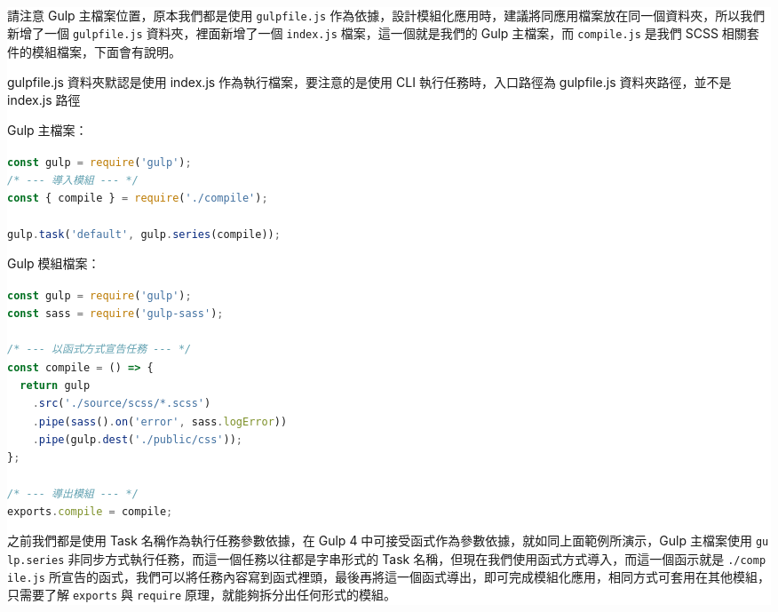 請注意 Gulp 主檔案位置，原本我們都是使用 `gulpfile.js` 作為依據，設計模組化應用時，建議將同應用檔案放在同一個資料夾，所以我們新增了一個 `gulpfile.js` 資料夾，裡面新增了一個 `index.js` 檔案，這一個就是我們的 Gulp 主檔案，而 `compile.js` 是我們 SCSS 相關套件的模組檔案，下面會有說明。

<div class="note danger">gulpfile.js 資料夾默認是使用 index.js 作為執行檔案，要注意的是使用 CLI 執行任務時，入口路徑為 gulpfile.js 資料夾路徑，並不是 index.js 路徑</div>

Gulp 主檔案：

```js
const gulp = require('gulp');
/* --- 導入模組 --- */
const { compile } = require('./compile');

gulp.task('default', gulp.series(compile));
```

Gulp 模組檔案：

```js
const gulp = require('gulp');
const sass = require('gulp-sass');

/* --- 以函式方式宣告任務 --- */
const compile = () => {
  return gulp
    .src('./source/scss/*.scss')
    .pipe(sass().on('error', sass.logError))
    .pipe(gulp.dest('./public/css'));
};

/* --- 導出模組 --- */
exports.compile = compile;
```

之前我們都是使用 Task 名稱作為執行任務參數依據，在 Gulp 4 中可接受函式作為參數依據，就如同上面範例所演示，Gulp 主檔案使用 `gulp.series` 非同步方式執行任務，而這一個任務以往都是字串形式的 Task 名稱，但現在我們使用函式方式導入，而這一個函示就是 `./compile.js` 所宣告的函式，我們可以將任務內容寫到函式裡頭，最後再將這一個函式導出，即可完成模組化應用，相同方式可套用在其他模組，只需要了解 `exports` 與 `require` 原理，就能夠拆分出任何形式的模組。
